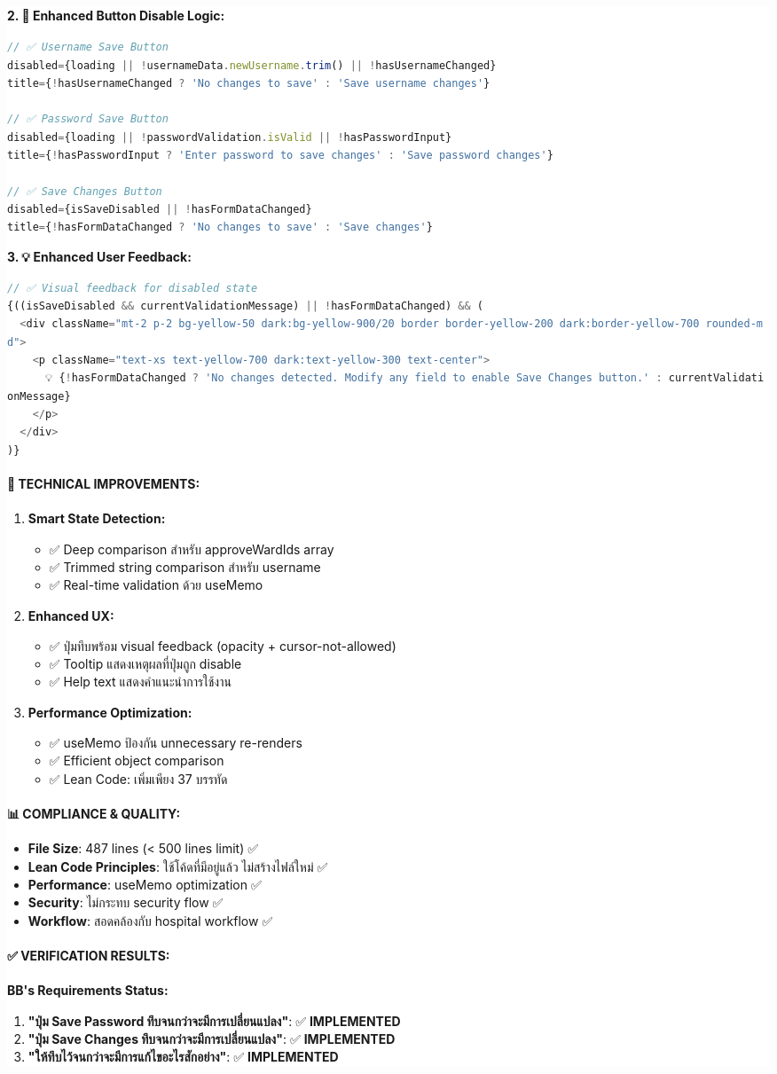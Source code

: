 **2. 🔘 Enhanced Button Disable Logic:**
```typescript
// ✅ Username Save Button
disabled={loading || !usernameData.newUsername.trim() || !hasUsernameChanged}
title={!hasUsernameChanged ? 'No changes to save' : 'Save username changes'}

// ✅ Password Save Button  
disabled={loading || !passwordValidation.isValid || !hasPasswordInput}
title={!hasPasswordInput ? 'Enter password to save changes' : 'Save password changes'}

// ✅ Save Changes Button
disabled={isSaveDisabled || !hasFormDataChanged}
title={!hasFormDataChanged ? 'No changes to save' : 'Save changes'}
```

**3. 💡 Enhanced User Feedback:**
```typescript
// ✅ Visual feedback for disabled state
{((isSaveDisabled && currentValidationMessage) || !hasFormDataChanged) && (
  <div className="mt-2 p-2 bg-yellow-50 dark:bg-yellow-900/20 border border-yellow-200 dark:border-yellow-700 rounded-md">
    <p className="text-xs text-yellow-700 dark:text-yellow-300 text-center">
      💡 {!hasFormDataChanged ? 'No changes detected. Modify any field to enable Save Changes button.' : currentValidationMessage}
    </p>
  </div>
)}
```

#### **🎯 TECHNICAL IMPROVEMENTS:**

1. **Smart State Detection:**
   - ✅ Deep comparison สำหรับ approveWardIds array
   - ✅ Trimmed string comparison สำหรับ username
   - ✅ Real-time validation ด้วย useMemo

2. **Enhanced UX:**
   - ✅ ปุ่มทึบพร้อม visual feedback (opacity + cursor-not-allowed)
   - ✅ Tooltip แสดงเหตุผลที่ปุ่มถูก disable
   - ✅ Help text แสดงคำแนะนำการใช้งาน

3. **Performance Optimization:**
   - ✅ useMemo ป้องกัน unnecessary re-renders
   - ✅ Efficient object comparison
   - ✅ Lean Code: เพิ่มเพียง 37 บรรทัด

#### **📊 COMPLIANCE & QUALITY:**
- **File Size**: 487 lines (< 500 lines limit) ✅
- **Lean Code Principles**: ใช้โค้ดที่มีอยู่แล้ว ไม่สร้างไฟล์ใหม่ ✅
- **Performance**: useMemo optimization ✅
- **Security**: ไม่กระทบ security flow ✅
- **Workflow**: สอดคล้องกับ hospital workflow ✅

#### **✅ VERIFICATION RESULTS:**
**BB's Requirements Status:**
1. **"ปุ่ม Save Password ทึบจนกว่าจะมีการเปลี่ยนแปลง"**: ✅ **IMPLEMENTED**
2. **"ปุ่ม Save Changes ทึบจนกว่าจะมีการเปลี่ยนแปลง"**: ✅ **IMPLEMENTED**  
3. **"ให้ทึบไว้จนกว่าจะมีการแก้ไขอะไรสักอย่าง"**: ✅ **IMPLEMENTED**
